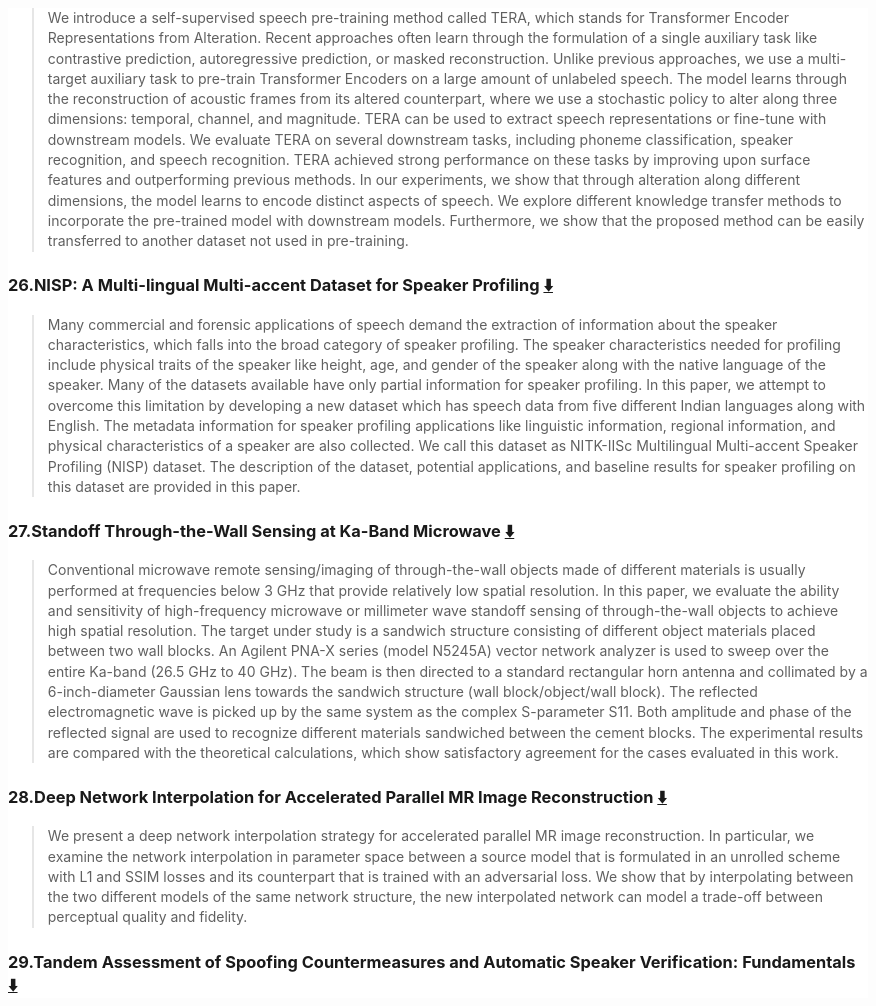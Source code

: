 >  We introduce a self-supervised speech pre-training method called TERA, which stands for Transformer Encoder Representations from Alteration. Recent approaches often learn through the formulation of a single auxiliary task like contrastive prediction, autoregressive prediction, or masked reconstruction. Unlike previous approaches, we use a multi-target auxiliary task to pre-train Transformer Encoders on a large amount of unlabeled speech. The model learns through the reconstruction of acoustic frames from its altered counterpart, where we use a stochastic policy to alter along three dimensions: temporal, channel, and magnitude. TERA can be used to extract speech representations or fine-tune with downstream models. We evaluate TERA on several downstream tasks, including phoneme classification, speaker recognition, and speech recognition. TERA achieved strong performance on these tasks by improving upon surface features and outperforming previous methods. In our experiments, we show that through alteration along different dimensions, the model learns to encode distinct aspects of speech. We explore different knowledge transfer methods to incorporate the pre-trained model with downstream models. Furthermore, we show that the proposed method can be easily transferred to another dataset not used in pre-training.      
### 26.NISP: A Multi-lingual Multi-accent Dataset for Speaker Profiling  [ :arrow_down: ](https://arxiv.org/pdf/2007.06021.pdf)
>  Many commercial and forensic applications of speech demand the extraction of information about the speaker characteristics, which falls into the broad category of speaker profiling. The speaker characteristics needed for profiling include physical traits of the speaker like height, age, and gender of the speaker along with the native language of the speaker. Many of the datasets available have only partial information for speaker profiling. In this paper, we attempt to overcome this limitation by developing a new dataset which has speech data from five different Indian languages along with English. The metadata information for speaker profiling applications like linguistic information, regional information, and physical characteristics of a speaker are also collected. We call this dataset as NITK-IISc Multilingual Multi-accent Speaker Profiling (NISP) dataset. The description of the dataset, potential applications, and baseline results for speaker profiling on this dataset are provided in this paper.      
### 27.Standoff Through-the-Wall Sensing at Ka-Band Microwave  [ :arrow_down: ](https://arxiv.org/pdf/2007.06020.pdf)
>  Conventional microwave remote sensing/imaging of through-the-wall objects made of different materials is usually performed at frequencies below 3 GHz that provide relatively low spatial resolution. In this paper, we evaluate the ability and sensitivity of high-frequency microwave or millimeter wave standoff sensing of through-the-wall objects to achieve high spatial resolution. The target under study is a sandwich structure consisting of different object materials placed between two wall blocks. An Agilent PNA-X series (model N5245A) vector network analyzer is used to sweep over the entire Ka-band (26.5 GHz to 40 GHz). The beam is then directed to a standard rectangular horn antenna and collimated by a 6-inch-diameter Gaussian lens towards the sandwich structure (wall block/object/wall block). The reflected electromagnetic wave is picked up by the same system as the complex S-parameter S11. Both amplitude and phase of the reflected signal are used to recognize different materials sandwiched between the cement blocks. The experimental results are compared with the theoretical calculations, which show satisfactory agreement for the cases evaluated in this work.      
### 28.Deep Network Interpolation for Accelerated Parallel MR Image Reconstruction  [ :arrow_down: ](https://arxiv.org/pdf/2007.05993.pdf)
>  We present a deep network interpolation strategy for accelerated parallel MR image reconstruction. In particular, we examine the network interpolation in parameter space between a source model that is formulated in an unrolled scheme with L1 and SSIM losses and its counterpart that is trained with an adversarial loss. We show that by interpolating between the two different models of the same network structure, the new interpolated network can model a trade-off between perceptual quality and fidelity.      
### 29.Tandem Assessment of Spoofing Countermeasures and Automatic Speaker Verification: Fundamentals  [ :arrow_down: ](https://arxiv.org/pdf/2007.05979.pdf)